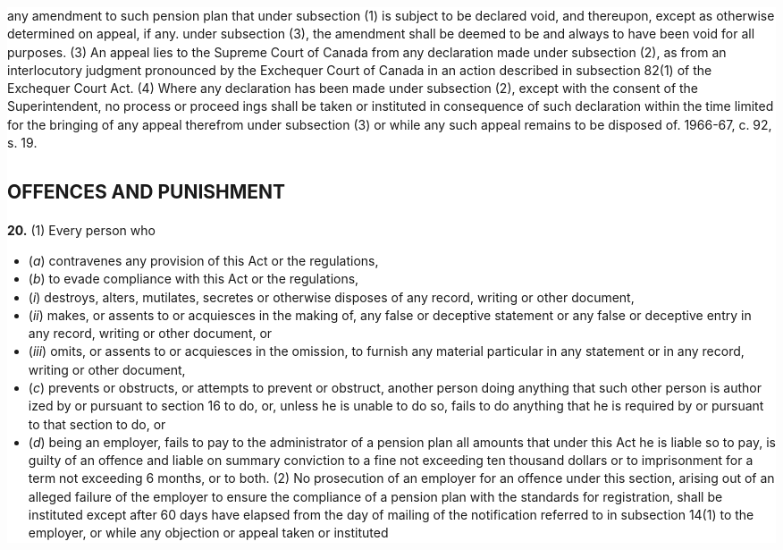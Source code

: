 any amendment to such pension plan that
under subsection (1) is subject to be declared
void, and thereupon, except as otherwise
determined on appeal, if any. under subsection
(3), the amendment shall be deemed to be
and always to have been void for all purposes.
(3) An appeal lies to the Supreme Court of
Canada from any declaration made under
subsection (2), as from an interlocutory
judgment pronounced by the Exchequer Court
of Canada in an action described in subsection
82(1) of the Exchequer Court Act.
(4) Where any declaration has been made
under subsection (2), except with the consent
of the Superintendent, no process or proceed
ings shall be taken or instituted in consequence
of such declaration within the time limited
for the bringing of any appeal therefrom
under subsection (3) or while any such appeal
remains to be disposed of. 1966-67, c. 92, s. 19.

## OFFENCES AND PUNISHMENT

**20.** (1) Every person who
  * (_a_) contravenes any provision of this Act or
the regulations,
  * (_b_) to evade compliance with this Act or
the regulations,
  * (_i_) destroys, alters, mutilates, secretes or
otherwise disposes of any record, writing
or other document,
  * (_ii_) makes, or assents to or acquiesces in
the making of, any false or deceptive
statement or any false or deceptive entry
in any record, writing or other document,
or
  * (_iii_) omits, or assents to or acquiesces in
the omission, to furnish any material
particular in any statement or in any
record, writing or other document,
  * (_c_) prevents or obstructs, or attempts to
prevent or obstruct, another person doing
anything that such other person is author
ized by or pursuant to section 16 to do, or,
unless he is unable to do so, fails to do
anything that he is required by or pursuant
to that section to do, or
  * (_d_) being an employer, fails to pay to the
administrator of a pension plan all amounts
that under this Act he is liable so to pay,
is guilty of an offence and liable on summary
conviction to a fine not exceeding ten
thousand dollars or to imprisonment for a
term not exceeding 6 months, or to both.
(2) No prosecution of an employer for an
offence under this section, arising out of an
alleged failure of the employer to ensure the
compliance of a pension plan with the
standards for registration, shall be instituted
except after 60 days have elapsed from the
day of mailing of the notification referred to
in subsection 14(1) to the employer, or while
any objection or appeal taken or instituted